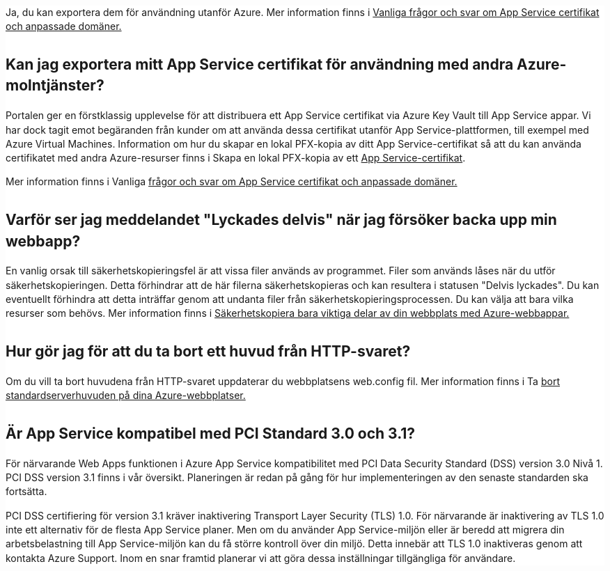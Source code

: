 Ja, du kan exportera dem för användning utanför Azure. Mer information finns i [Vanliga frågor och svar om App Service certifikat och anpassade domäner.](https://social.msdn.microsoft.com/Forums/azure/f3e6faeb-5ed4-435a-adaa-987d5db43b80/faq-on-app-service-certificates-and-custom-domains?forum=windowsazurewebsitespreview)

## <a name="can-i-export-my-app-service-certificate-to-use-with-other-azure-cloud-services"></a>Kan jag exportera mitt App Service certifikat för användning med andra Azure-molntjänster?

Portalen ger en förstklassig upplevelse för att distribuera ett App Service certifikat via Azure Key Vault till App Service appar. Vi har dock tagit emot begäranden från kunder om att använda dessa certifikat utanför App Service-plattformen, till exempel med Azure Virtual Machines. Information om hur du skapar en lokal PFX-kopia av ditt App Service-certifikat så att du kan använda certifikatet med andra Azure-resurser finns i Skapa en lokal PFX-kopia av ett [App Service-certifikat](https://blogs.msdn.microsoft.com/appserviceteam/2017/02/24/creating-a-local-pfx-copy-of-app-service-certificate/).

Mer information finns i Vanliga [frågor och svar om App Service certifikat och anpassade domäner.](https://social.msdn.microsoft.com/Forums/azure/f3e6faeb-5ed4-435a-adaa-987d5db43b80/faq-on-app-service-certificates-and-custom-domains?forum=windowsazurewebsitespreview)


## <a name="why-do-i-see-the-message-partially-succeeded-when-i-try-to-back-up-my-web-app"></a>Varför ser jag meddelandet "Lyckades delvis" när jag försöker backa upp min webbapp?

En vanlig orsak till säkerhetskopieringsfel är att vissa filer används av programmet. Filer som används låses när du utför säkerhetskopieringen. Detta förhindrar att de här filerna säkerhetskopieras och kan resultera i statusen "Delvis lyckades". Du kan eventuellt förhindra att detta inträffar genom att undanta filer från säkerhetskopieringsprocessen. Du kan välja att bara vilka resurser som behövs. Mer information finns i [Säkerhetskopiera bara viktiga delar av din webbplats med Azure-webbappar.](https://zainrizvi.io/blog/creating-partial-backups-of-your-site-with-azure-web-apps/)

## <a name="how-do-i-remove-a-header-from-the-http-response"></a>Hur gör jag för att du ta bort ett huvud från HTTP-svaret?

Om du vill ta bort huvudena från HTTP-svaret uppdaterar du webbplatsens web.config fil. Mer information finns i Ta [bort standardserverhuvuden på dina Azure-webbplatser.](https://azure.microsoft.com/blog/removing-standard-server-headers-on-windows-azure-web-sites/)

## <a name="is-app-service-compliant-with-pci-standard-30-and-31"></a>Är App Service kompatibel med PCI Standard 3.0 och 3.1?

För närvarande Web Apps funktionen i Azure App Service kompatibilitet med PCI Data Security Standard (DSS) version 3.0 Nivå 1. PCI DSS version 3.1 finns i vår översikt. Planeringen är redan på gång för hur implementeringen av den senaste standarden ska fortsätta.

PCI DSS certifiering för version 3.1 kräver inaktivering Transport Layer Security (TLS) 1.0. För närvarande är inaktivering av TLS 1.0 inte ett alternativ för de flesta App Service planer. Men om du använder App Service-miljön eller är beredd att migrera din arbetsbelastning till App Service-miljön kan du få större kontroll över din miljö. Detta innebär att TLS 1.0 inaktiveras genom att kontakta Azure Support. Inom en snar framtid planerar vi att göra dessa inställningar tillgängliga för användare.

